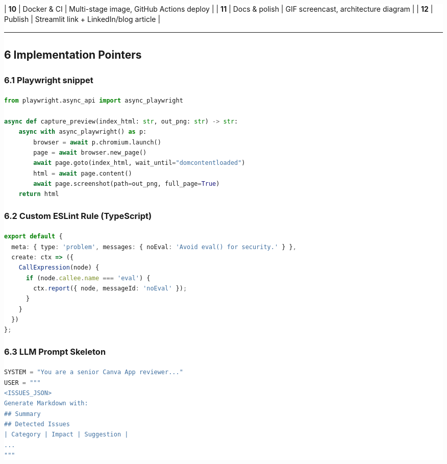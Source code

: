 | **10** | Docker & CI | Multi-stage image, GitHub Actions deploy |
| **11** | Docs & polish | GIF screencast, architecture diagram |
| **12** | Publish | Streamlit link + LinkedIn/blog article |

---

## 6  Implementation Pointers  

### 6.1 Playwright snippet
```python
from playwright.async_api import async_playwright

async def capture_preview(index_html: str, out_png: str) -> str:
    async with async_playwright() as p:
        browser = await p.chromium.launch()
        page = await browser.new_page()
        await page.goto(index_html, wait_until="domcontentloaded")
        html = await page.content()
        await page.screenshot(path=out_png, full_page=True)
    return html
```

### 6.2 Custom ESLint Rule (TypeScript)
```ts
export default {
  meta: { type: 'problem', messages: { noEval: 'Avoid eval() for security.' } },
  create: ctx => ({
    CallExpression(node) {
      if (node.callee.name === 'eval') {
        ctx.report({ node, messageId: 'noEval' });
      }
    }
  })
};
```

### 6.3 LLM Prompt Skeleton
```python
SYSTEM = "You are a senior Canva App reviewer..."
USER = """
<ISSUES_JSON>
Generate Markdown with:
## Summary
## Detected Issues
| Category | Impact | Suggestion |
...
"""
```
